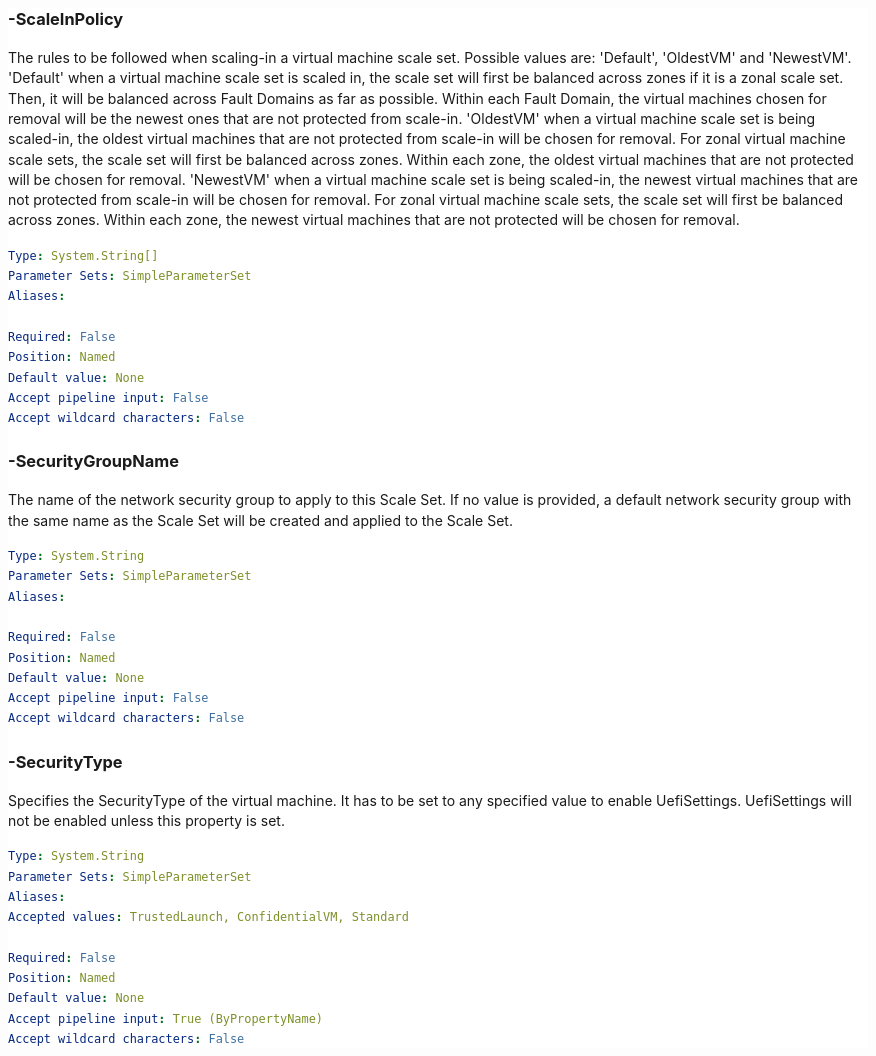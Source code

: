 ### -ScaleInPolicy
The rules to be followed when scaling-in a virtual machine scale set.  Possible values are: 'Default', 'OldestVM' and 'NewestVM'.  'Default' when a virtual machine scale set is scaled in, the scale set will first be balanced across zones if it is a zonal scale set.  Then, it will be balanced across Fault Domains as far as possible.  Within each Fault Domain, the virtual machines chosen for removal will be the newest ones that are not protected from scale-in.  'OldestVM' when a virtual machine scale set is being scaled-in, the oldest virtual machines that are not protected from scale-in will be chosen for removal.  For zonal virtual machine scale sets, the scale set will first be balanced across zones.  Within each zone, the oldest virtual machines that are not protected will be chosen for removal.  'NewestVM' when a virtual machine scale set is being scaled-in, the newest virtual machines that are not protected from scale-in will be chosen for removal.  For zonal virtual machine scale sets, the scale set will first be balanced across zones.  Within each zone, the newest virtual machines that are not protected will be chosen for removal.

```yaml
Type: System.String[]
Parameter Sets: SimpleParameterSet
Aliases:

Required: False
Position: Named
Default value: None
Accept pipeline input: False
Accept wildcard characters: False
```

### -SecurityGroupName
The name of the network security group to apply to this Scale Set.  If no value is provided, a default network security group with the same name as the Scale Set will be created and applied to the Scale Set.

```yaml
Type: System.String
Parameter Sets: SimpleParameterSet
Aliases:

Required: False
Position: Named
Default value: None
Accept pipeline input: False
Accept wildcard characters: False
```

### -SecurityType
Specifies the SecurityType of the virtual machine. It has to be set to any specified value to enable UefiSettings. UefiSettings will not be enabled unless this property is set.

```yaml
Type: System.String
Parameter Sets: SimpleParameterSet
Aliases:
Accepted values: TrustedLaunch, ConfidentialVM, Standard

Required: False
Position: Named
Default value: None
Accept pipeline input: True (ByPropertyName)
Accept wildcard characters: False
```
